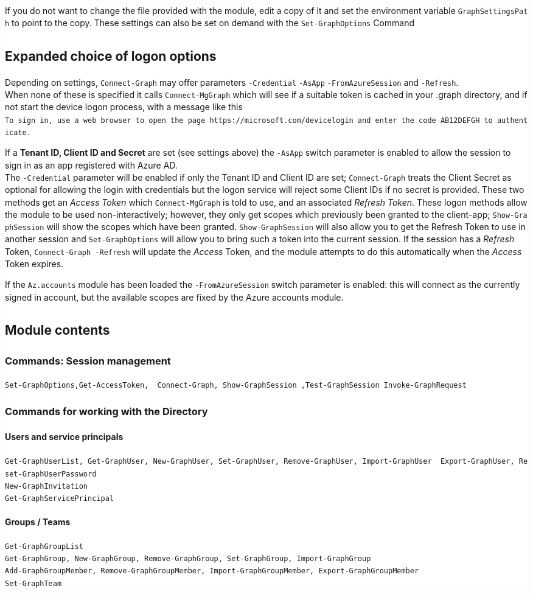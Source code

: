 If you do not want to change the file provided with the module, edit a copy of it and set the environment variable  `GraphSettingsPath` to point to the copy. These settings can also be set on demand with the `Set-GraphOptions` Command

## Expanded choice of logon options

Depending on settings, `Connect-Graph` may offer  parameters `-Credential`  `-AsApp` `-FromAzureSession` and `-Refresh`.  
When none of these is specified it calls `Connect-MgGraph` which will see if a suitable token is cached in your .graph directory, and if not start the device logon process, with a message like this  
`To sign in, use a web browser to open the page https://microsoft.com/devicelogin and enter the code AB12DEFGH to authenticate.`

If a **Tenant ID, Client ID and Secret** are set (see settings above) the `-AsApp` switch parameter is enabled to allow the session to sign in as an app registered with Azure AD.  
The `-Credential` parameter will be enabled if only the Tenant ID and Client ID are set;  `Connect-Graph` treats the Client Secret as optional for allowing the login with credentials but the logon service will reject some Client IDs if no secret is provided.
These two methods get an _Access Token_ which `Connect-MgGraph` is told to use, and an associated _Refresh Token_. These logon methods allow the module to be used non-interactively; however, they only get scopes which previously been granted to the client-app; `Show-GraphSession` will show the scopes which have been granted. `Show-GraphSession` will also allow you to get the Refresh Token to use in another session and  `Set-GraphOptions` will allow you to bring such a token into the current session.  If the session has a _Refresh_ Token, `Connect-Graph -Refresh` will update the _Access_ Token, and the module attempts to do this automatically when the _Access_ Token expires.

If the `Az.accounts` module has been loaded the `-FromAzureSession` switch parameter is enabled: this will connect as the currently signed in account, but the available scopes are fixed by the Azure accounts module.  

## Module contents

### Commands: Session management

`Set-GraphOptions,Get-AccessToken,  Connect-Graph, Show-GraphSession ,Test-GraphSession Invoke-GraphRequest`

### Commands for working with the Directory

#### Users and service principals

`Get-GraphUserList, Get-GraphUser, New-GraphUser, Set-GraphUser, Remove-GraphUser, Import-GraphUser  Export-GraphUser, Reset-GraphUserPassword`  
`New-GraphInvitation`  
`Get-GraphServicePrincipal`

#### Groups / Teams

`Get-GraphGroupList`  
`Get-GraphGroup, New-GraphGroup, Remove-GraphGroup, Set-GraphGroup, Import-GraphGroup`  
`Add-GraphGroupMember, Remove-GraphGroupMember, Import-GraphGroupMember, Export-GraphGroupMember`  
`Set-GraphTeam`
